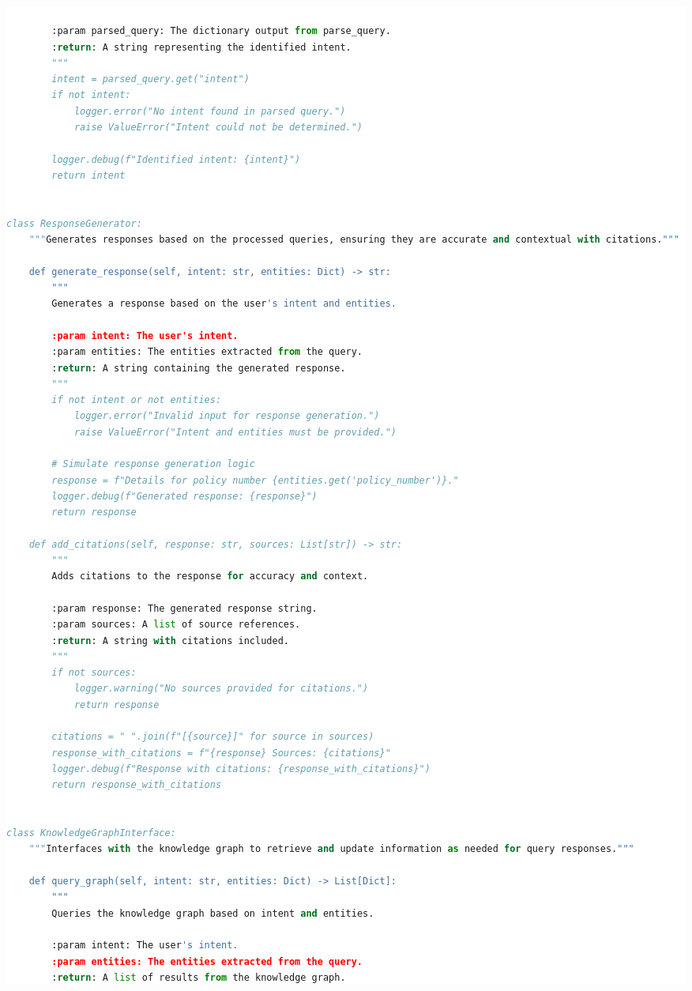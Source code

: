 ```python

        :param parsed_query: The dictionary output from parse_query.
        :return: A string representing the identified intent.
        """
        intent = parsed_query.get("intent")
        if not intent:
            logger.error("No intent found in parsed query.")
            raise ValueError("Intent could not be determined.")
        
        logger.debug(f"Identified intent: {intent}")
        return intent


class ResponseGenerator:
    """Generates responses based on the processed queries, ensuring they are accurate and contextual with citations."""

    def generate_response(self, intent: str, entities: Dict) -> str:
        """
        Generates a response based on the user's intent and entities.

        :param intent: The user's intent.
        :param entities: The entities extracted from the query.
        :return: A string containing the generated response.
        """
        if not intent or not entities:
            logger.error("Invalid input for response generation.")
            raise ValueError("Intent and entities must be provided.")
        
        # Simulate response generation logic
        response = f"Details for policy number {entities.get('policy_number')}."
        logger.debug(f"Generated response: {response}")
        return response

    def add_citations(self, response: str, sources: List[str]) -> str:
        """
        Adds citations to the response for accuracy and context.

        :param response: The generated response string.
        :param sources: A list of source references.
        :return: A string with citations included.
        """
        if not sources:
            logger.warning("No sources provided for citations.")
            return response
        
        citations = " ".join(f"[{source}]" for source in sources)
        response_with_citations = f"{response} Sources: {citations}"
        logger.debug(f"Response with citations: {response_with_citations}")
        return response_with_citations


class KnowledgeGraphInterface:
    """Interfaces with the knowledge graph to retrieve and update information as needed for query responses."""

    def query_graph(self, intent: str, entities: Dict) -> List[Dict]:
        """
        Queries the knowledge graph based on intent and entities.

        :param intent: The user's intent.
        :param entities: The entities extracted from the query.
        :return: A list of results from the knowledge graph.
```